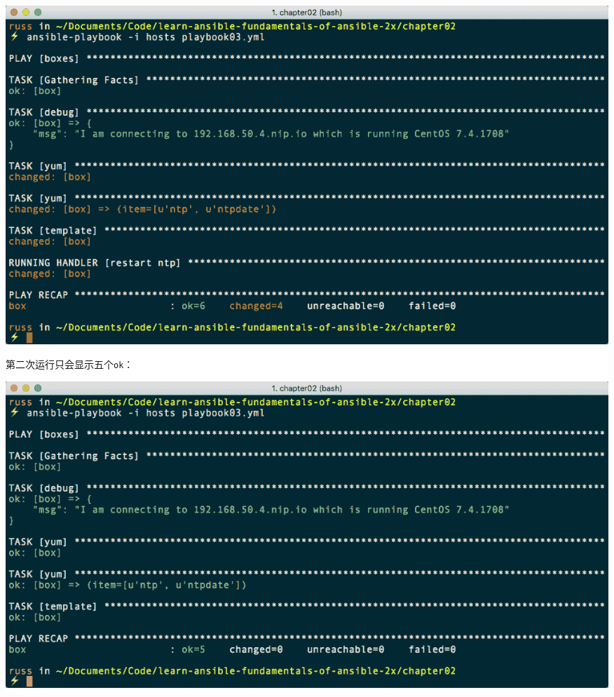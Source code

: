 ![](img/375b83d8-6fe7-48c7-aece-748000af3802.png)

第二次运行只会显示五个`ok`：

![](img/eb40006e-dc8a-43bc-832a-bf17a0dec629.png)
